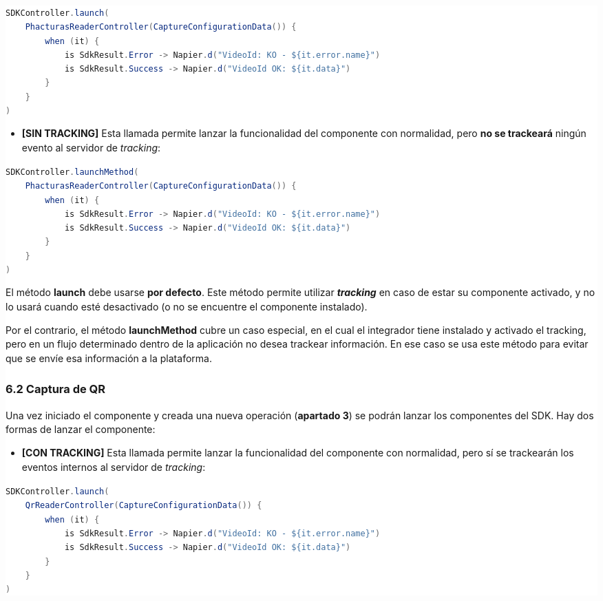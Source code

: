 ```java
SDKController.launch(
    PhacturasReaderController(CaptureConfigurationData()) {
        when (it) {
            is SdkResult.Error -> Napier.d("VideoId: KO - ${it.error.name}")
            is SdkResult.Success -> Napier.d("VideoId OK: ${it.data}")
        }
    }
)
```

- **\[SIN TRACKING\]** Esta llamada permite lanzar la funcionalidad
  del componente con normalidad, pero **no se trackeará** ningún
  evento al servidor de _tracking_:

```java
SDKController.launchMethod(
    PhacturasReaderController(CaptureConfigurationData()) {
        when (it) {
            is SdkResult.Error -> Napier.d("VideoId: KO - ${it.error.name}")
            is SdkResult.Success -> Napier.d("VideoId OK: ${it.data}")
        }
    }
)
```

El método **launch** debe usarse **por defecto**. Este método permite
utilizar **_tracking_** en caso de estar su componente activado, y no lo
usará cuando esté desactivado (o no se encuentre el componente
instalado).

Por el contrario, el método **launchMethod** cubre un caso especial, en
el cual el integrador tiene instalado y activado el tracking, pero en un
flujo determinado dentro de la aplicación no desea trackear información.
En ese caso se usa este método para evitar que se envíe esa información
a la plataforma.

### 6.2 Captura de QR

Una vez iniciado el componente y creada una nueva operación (**apartado
3**) se podrán lanzar los componentes del SDK. Hay dos formas de lanzar
el componente:

- **\[CON TRACKING\]** Esta llamada permite lanzar la funcionalidad
  del componente con normalidad, pero sí se trackearán los eventos
  internos al servidor de _tracking_:

```java
SDKController.launch(
    QrReaderController(CaptureConfigurationData()) {
        when (it) {
            is SdkResult.Error -> Napier.d("VideoId: KO - ${it.error.name}")
            is SdkResult.Success -> Napier.d("VideoId OK: ${it.data}")
        }
    }
)
```
